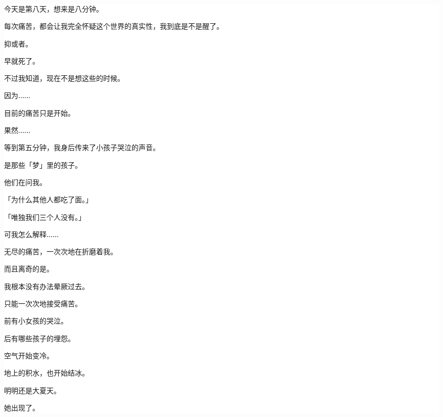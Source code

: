 
今天是第八天，想来是八分钟。


每次痛苦，都会让我完全怀疑这个世界的真实性，我到底是不是醒了。


抑或者。


早就死了。


不过我知道，现在不是想这些的时候。


因为……


目前的痛苦只是开始。


果然……


等到第五分钟，我身后传来了小孩子哭泣的声音。


是那些「梦」里的孩子。


他们在问我。


「为什么其他人都吃了面。」


「唯独我们三个人没有。」


可我怎么解释……


无尽的痛苦，一次次地在折磨着我。


而且离奇的是。


我根本没有办法晕厥过去。


只能一次次地接受痛苦。


前有小女孩的哭泣。


后有哪些孩子的埋怨。


空气开始变冷。


地上的积水，也开始结冰。


明明还是大夏天。


她出现了。

